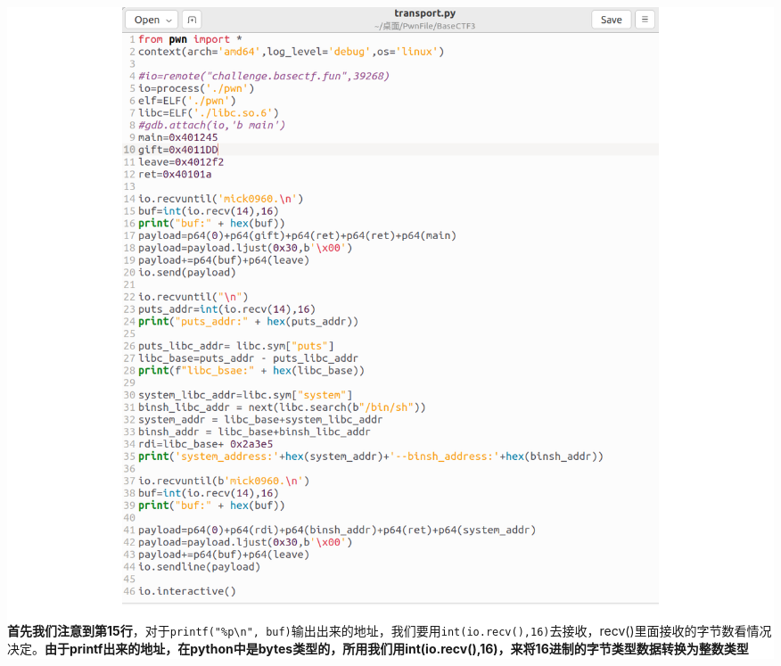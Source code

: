<div align=center><img src="../images/2024/09/19/t_pwn9.png" alt="pwn" border="0" width="70%" height="80%"></div>

**首先我们注意到第15行**，对于`printf("%p\n", buf)`输出出来的地址，我们要用`int(io.recv(),16)`去接收，recv()里面接收的字节数看情况决定。**由于printf出来的地址，在python中是bytes类型的，所用我们用int(io.recv(),16)，来将16进制的字节类型数据转换为整数类型**
